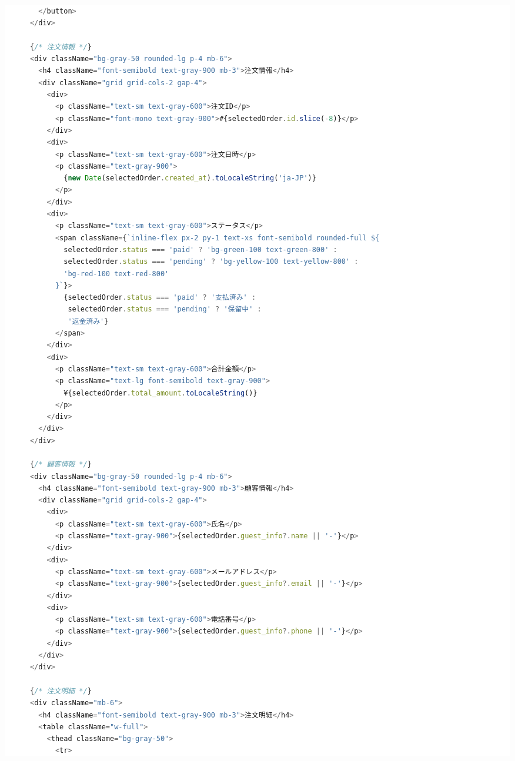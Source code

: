 ```typescript
        </button>
      </div>

      {/* 注文情報 */}
      <div className="bg-gray-50 rounded-lg p-4 mb-6">
        <h4 className="font-semibold text-gray-900 mb-3">注文情報</h4>
        <div className="grid grid-cols-2 gap-4">
          <div>
            <p className="text-sm text-gray-600">注文ID</p>
            <p className="font-mono text-gray-900">#{selectedOrder.id.slice(-8)}</p>
          </div>
          <div>
            <p className="text-sm text-gray-600">注文日時</p>
            <p className="text-gray-900">
              {new Date(selectedOrder.created_at).toLocaleString('ja-JP')}
            </p>
          </div>
          <div>
            <p className="text-sm text-gray-600">ステータス</p>
            <span className={`inline-flex px-2 py-1 text-xs font-semibold rounded-full ${
              selectedOrder.status === 'paid' ? 'bg-green-100 text-green-800' :
              selectedOrder.status === 'pending' ? 'bg-yellow-100 text-yellow-800' :
              'bg-red-100 text-red-800'
            }`}>
              {selectedOrder.status === 'paid' ? '支払済み' :
               selectedOrder.status === 'pending' ? '保留中' :
               '返金済み'}
            </span>
          </div>
          <div>
            <p className="text-sm text-gray-600">合計金額</p>
            <p className="text-lg font-semibold text-gray-900">
              ¥{selectedOrder.total_amount.toLocaleString()}
            </p>
          </div>
        </div>
      </div>

      {/* 顧客情報 */}
      <div className="bg-gray-50 rounded-lg p-4 mb-6">
        <h4 className="font-semibold text-gray-900 mb-3">顧客情報</h4>
        <div className="grid grid-cols-2 gap-4">
          <div>
            <p className="text-sm text-gray-600">氏名</p>
            <p className="text-gray-900">{selectedOrder.guest_info?.name || '-'}</p>
          </div>
          <div>
            <p className="text-sm text-gray-600">メールアドレス</p>
            <p className="text-gray-900">{selectedOrder.guest_info?.email || '-'}</p>
          </div>
          <div>
            <p className="text-sm text-gray-600">電話番号</p>
            <p className="text-gray-900">{selectedOrder.guest_info?.phone || '-'}</p>
          </div>
        </div>
      </div>

      {/* 注文明細 */}
      <div className="mb-6">
        <h4 className="font-semibold text-gray-900 mb-3">注文明細</h4>
        <table className="w-full">
          <thead className="bg-gray-50">
            <tr>
```